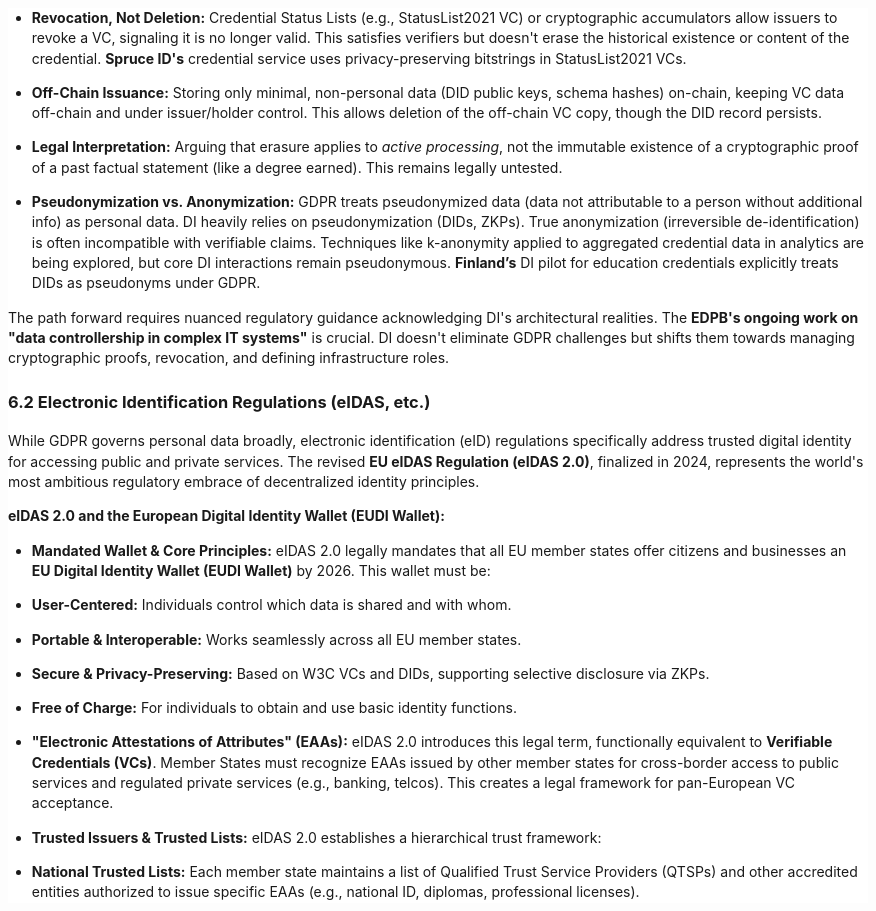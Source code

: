 *   **Revocation, Not Deletion:** Credential Status Lists (e.g., StatusList2021 VC) or cryptographic accumulators allow issuers to revoke a VC, signaling it is no longer valid. This satisfies verifiers but doesn't erase the historical existence or content of the credential. **Spruce ID's** credential service uses privacy-preserving bitstrings in StatusList2021 VCs.

*   **Off-Chain Issuance:** Storing only minimal, non-personal data (DID public keys, schema hashes) on-chain, keeping VC data off-chain and under issuer/holder control. This allows deletion of the off-chain VC copy, though the DID record persists.

*   **Legal Interpretation:** Arguing that erasure applies to *active processing*, not the immutable existence of a cryptographic proof of a past factual statement (like a degree earned). This remains legally untested.

*   **Pseudonymization vs. Anonymization:** GDPR treats pseudonymized data (data not attributable to a person without additional info) as personal data. DI heavily relies on pseudonymization (DIDs, ZKPs). True anonymization (irreversible de-identification) is often incompatible with verifiable claims. Techniques like k-anonymity applied to aggregated credential data in analytics are being explored, but core DI interactions remain pseudonymous. **Finland’s** DI pilot for education credentials explicitly treats DIDs as pseudonyms under GDPR.

The path forward requires nuanced regulatory guidance acknowledging DI's architectural realities. The **EDPB's ongoing work on "data controllership in complex IT systems"** is crucial. DI doesn't eliminate GDPR challenges but shifts them towards managing cryptographic proofs, revocation, and defining infrastructure roles.

### 6.2 Electronic Identification Regulations (eIDAS, etc.)

While GDPR governs personal data broadly, electronic identification (eID) regulations specifically address trusted digital identity for accessing public and private services. The revised **EU eIDAS Regulation (eIDAS 2.0)**, finalized in 2024, represents the world's most ambitious regulatory embrace of decentralized identity principles.

**eIDAS 2.0 and the European Digital Identity Wallet (EUDI Wallet):**

*   **Mandated Wallet & Core Principles:** eIDAS 2.0 legally mandates that all EU member states offer citizens and businesses an **EU Digital Identity Wallet (EUDI Wallet)** by 2026. This wallet must be:

*   **User-Centered:** Individuals control which data is shared and with whom.

*   **Portable & Interoperable:** Works seamlessly across all EU member states.

*   **Secure & Privacy-Preserving:** Based on W3C VCs and DIDs, supporting selective disclosure via ZKPs.

*   **Free of Charge:** For individuals to obtain and use basic identity functions.

*   **"Electronic Attestations of Attributes" (EAAs):** eIDAS 2.0 introduces this legal term, functionally equivalent to **Verifiable Credentials (VCs)**. Member States must recognize EAAs issued by other member states for cross-border access to public services and regulated private services (e.g., banking, telcos). This creates a legal framework for pan-European VC acceptance.

*   **Trusted Issuers & Trusted Lists:** eIDAS 2.0 establishes a hierarchical trust framework:

*   **National Trusted Lists:** Each member state maintains a list of Qualified Trust Service Providers (QTSPs) and other accredited entities authorized to issue specific EAAs (e.g., national ID, diplomas, professional licenses).
